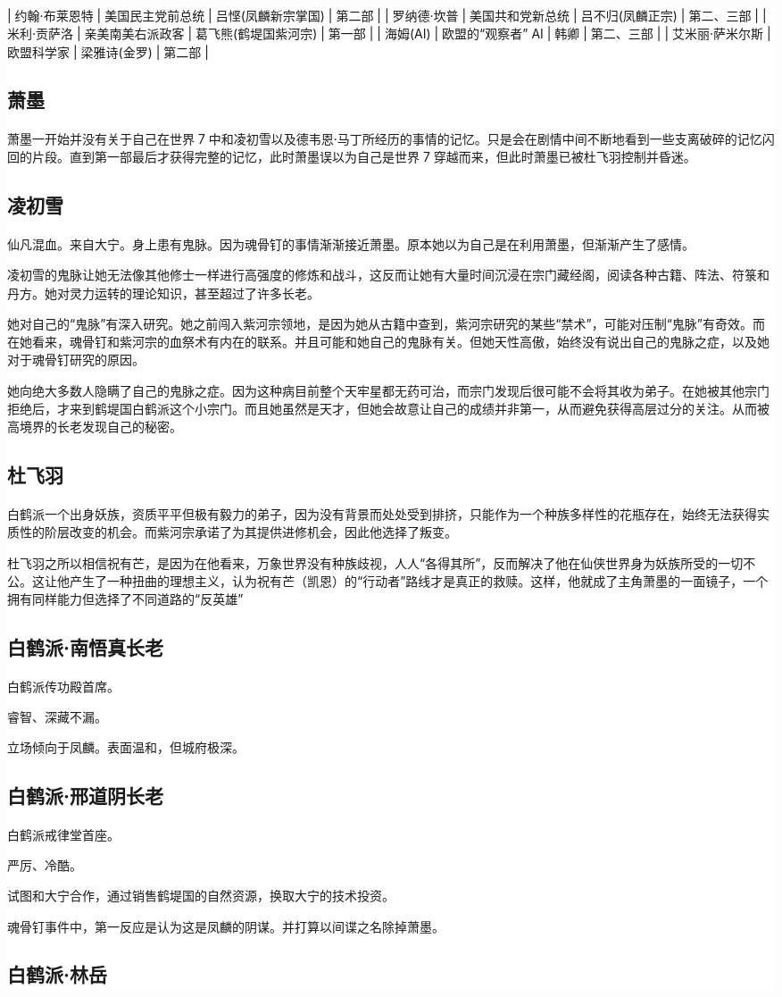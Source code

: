 | 约翰·布莱恩特   | 美国民主党前总统  | 吕悭(凤麟新宗掌国)     | 第二部     |
| 罗纳德·坎普     | 美国共和党新总统  | 吕不归(凤麟正宗)       | 第二、三部 |
| 米利·贡萨洛     | 亲美南美右派政客  | 葛飞熊(鹤堤国紫河宗)   | 第一部     |
| 海姆(AI)        | 欧盟的“观察者” AI | 韩卿                   | 第二、三部 |
| 艾米丽·萨米尔斯 | 欧盟科学家        | 梁雅诗(金罗)           | 第二部     |

## 萧墨

萧墨一开始并没有关于自己在世界 7 中和凌初雪以及德韦恩·马丁所经历的事情的记忆。只是会在剧情中间不断地看到一些支离破碎的记忆闪回的片段。直到第一部最后才获得完整的记忆，此时萧墨误以为自己是世界 7 穿越而来，但此时萧墨已被杜飞羽控制并昏迷。

## 凌初雪

仙凡混血。来自大宁。身上患有鬼脉。因为魂骨钉的事情渐渐接近萧墨。原本她以为自己是在利用萧墨，但渐渐产生了感情。

凌初雪的鬼脉让她无法像其他修士一样进行高强度的修炼和战斗，这反而让她有大量时间沉浸在宗门藏经阁，阅读各种古籍、阵法、符箓和丹方。她对灵力运转的理论知识，甚至超过了许多长老。

她对自己的“鬼脉”有深入研究。她之前闯入紫河宗领地，是因为她从古籍中查到，紫河宗研究的某些“禁术”，可能对压制“鬼脉”有奇效。而在她看来，魂骨钉和紫河宗的血祭术有内在的联系。并且可能和她自己的鬼脉有关。但她天性高傲，始终没有说出自己的鬼脉之症，以及她对于魂骨钉研究的原因。

她向绝大多数人隐瞒了自己的鬼脉之症。因为这种病目前整个天牢星都无药可治，而宗门发现后很可能不会将其收为弟子。在她被其他宗门拒绝后，才来到鹤堤国白鹤派这个小宗门。而且她虽然是天才，但她会故意让自己的成绩并非第一，从而避免获得高层过分的关注。从而被高境界的长老发现自己的秘密。

## 杜飞羽

白鹤派一个出身妖族，资质平平但极有毅力的弟子，因为没有背景而处处受到排挤，只能作为一个种族多样性的花瓶存在，始终无法获得实质性的阶层改变的机会。而紫河宗承诺了为其提供进修机会，因此他选择了叛变。

杜飞羽之所以相信祝有芒，是因为在他看来，万象世界没有种族歧视，人人“各得其所”，反而解决了他在仙侠世界身为妖族所受的一切不公。这让他产生了一种扭曲的理想主义，认为祝有芒（凯恩）的“行动者”路线才是真正的救赎。这样，他就成了主角萧墨的一面镜子，一个拥有同样能力但选择了不同道路的“反英雄”

## 白鹤派·南悟真长老

白鹤派传功殿首席。

睿智、深藏不漏。

立场倾向于凤麟。表面温和，但城府极深。

## 白鹤派·邢道阴长老

白鹤派戒律堂首座。

严厉、冷酷。

试图和大宁合作，通过销售鹤堤国的自然资源，换取大宁的技术投资。

魂骨钉事件中，第一反应是认为这是凤麟的阴谋。并打算以间谍之名除掉萧墨。

## 白鹤派·林岳
